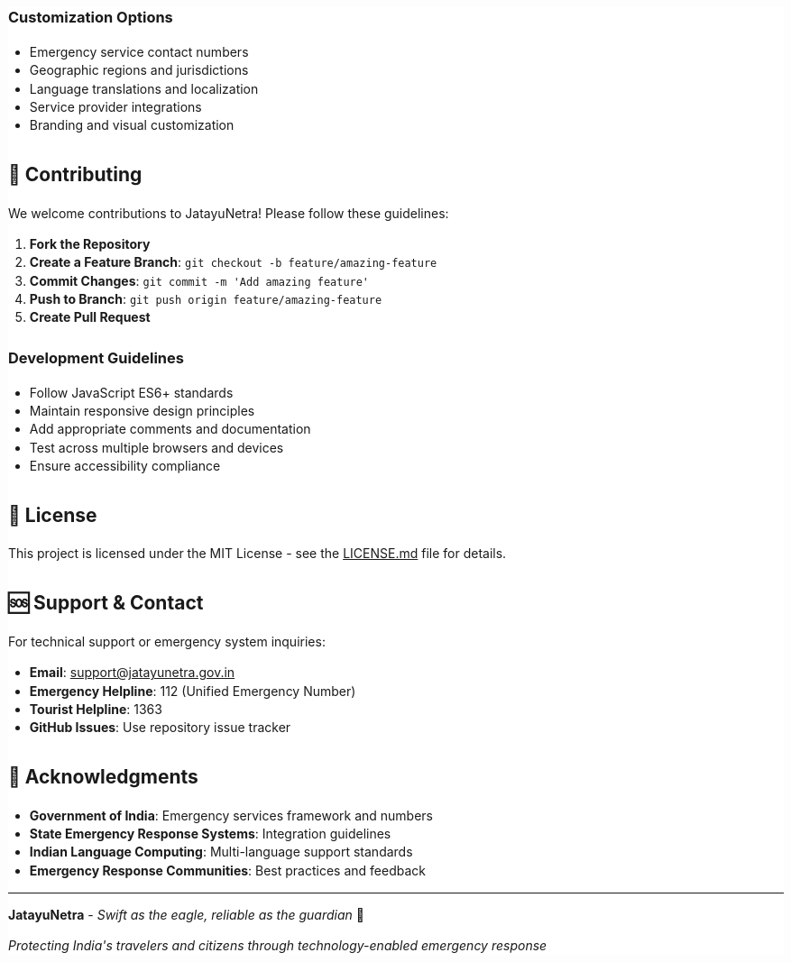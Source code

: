 ### Customization Options
- Emergency service contact numbers
- Geographic regions and jurisdictions
- Language translations and localization
- Service provider integrations
- Branding and visual customization

## 🤝 Contributing

We welcome contributions to JatayuNetra! Please follow these guidelines:

1. **Fork the Repository**
2. **Create a Feature Branch**: `git checkout -b feature/amazing-feature`
3. **Commit Changes**: `git commit -m 'Add amazing feature'`
4. **Push to Branch**: `git push origin feature/amazing-feature`
5. **Create Pull Request**

### Development Guidelines
- Follow JavaScript ES6+ standards
- Maintain responsive design principles
- Add appropriate comments and documentation
- Test across multiple browsers and devices
- Ensure accessibility compliance

## 📄 License

This project is licensed under the MIT License - see the [LICENSE.md](LICENSE.md) file for details.

## 🆘 Support & Contact

For technical support or emergency system inquiries:

- **Email**: support@jatayunetra.gov.in
- **Emergency Helpline**: 112 (Unified Emergency Number)
- **Tourist Helpline**: 1363
- **GitHub Issues**: Use repository issue tracker

## 🙏 Acknowledgments

- **Government of India**: Emergency services framework and numbers
- **State Emergency Response Systems**: Integration guidelines
- **Indian Language Computing**: Multi-language support standards
- **Emergency Response Communities**: Best practices and feedback

---

**JatayuNetra** - *Swift as the eagle, reliable as the guardian* 🦅

*Protecting India's travelers and citizens through technology-enabled emergency response*